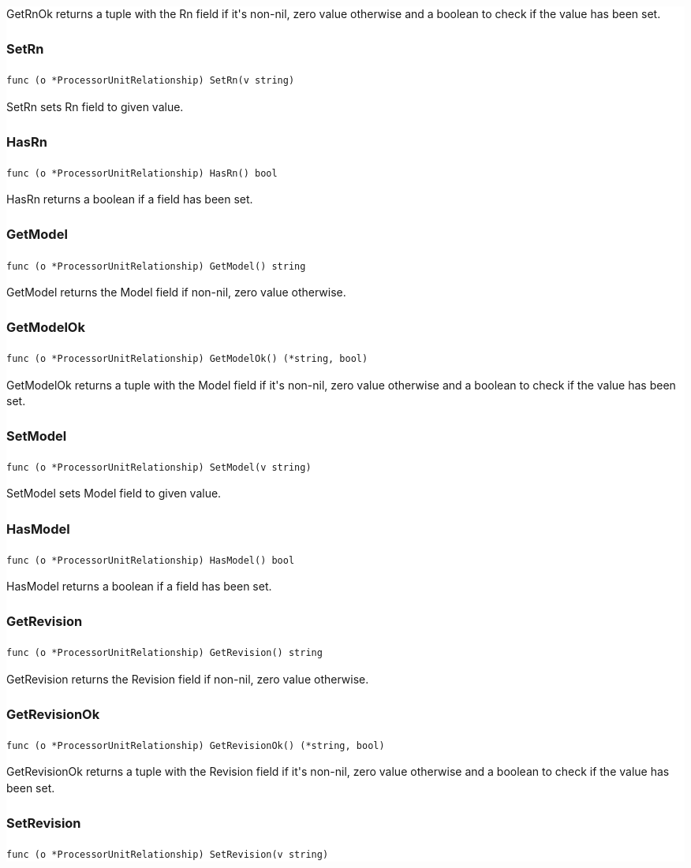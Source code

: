 GetRnOk returns a tuple with the Rn field if it's non-nil, zero value otherwise
and a boolean to check if the value has been set.

### SetRn

`func (o *ProcessorUnitRelationship) SetRn(v string)`

SetRn sets Rn field to given value.

### HasRn

`func (o *ProcessorUnitRelationship) HasRn() bool`

HasRn returns a boolean if a field has been set.

### GetModel

`func (o *ProcessorUnitRelationship) GetModel() string`

GetModel returns the Model field if non-nil, zero value otherwise.

### GetModelOk

`func (o *ProcessorUnitRelationship) GetModelOk() (*string, bool)`

GetModelOk returns a tuple with the Model field if it's non-nil, zero value otherwise
and a boolean to check if the value has been set.

### SetModel

`func (o *ProcessorUnitRelationship) SetModel(v string)`

SetModel sets Model field to given value.

### HasModel

`func (o *ProcessorUnitRelationship) HasModel() bool`

HasModel returns a boolean if a field has been set.

### GetRevision

`func (o *ProcessorUnitRelationship) GetRevision() string`

GetRevision returns the Revision field if non-nil, zero value otherwise.

### GetRevisionOk

`func (o *ProcessorUnitRelationship) GetRevisionOk() (*string, bool)`

GetRevisionOk returns a tuple with the Revision field if it's non-nil, zero value otherwise
and a boolean to check if the value has been set.

### SetRevision

`func (o *ProcessorUnitRelationship) SetRevision(v string)`
